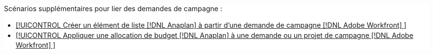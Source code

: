 Scénarios supplémentaires pour lier des demandes de campagne :

* [[!UICONTROL Créer un élément de liste  [!DNL Anaplan]  à partir d’une demande de campagne  [!DNL Adobe Workfront] &#x200B;]](../../workfront-integrations-and-apps/adobe-workfront-with-anaplan/create-an-anaplan-list-item-from-a-workfront-campaign-request.md)
* [[!UICONTROL Appliquer une allocation de budget  [!DNL Anaplan]  à une demande ou un projet de campagne  [!DNL Adobe Workfront] &#x200B;]](../../workfront-integrations-and-apps/adobe-workfront-with-anaplan/apply-anaplan-budget-allocation-to-workfront-campaign-requests-and-projects.md)
